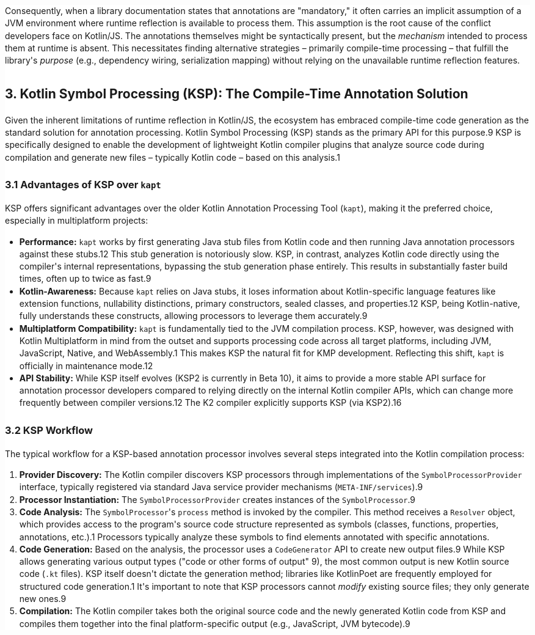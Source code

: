 Consequently, when a library documentation states that annotations are "mandatory," it often carries an implicit assumption of a JVM environment where runtime reflection is available to process them. This assumption is the root cause of the conflict developers face on Kotlin/JS. The annotations themselves might be syntactically present, but the _mechanism_ intended to process them at runtime is absent. This necessitates finding alternative strategies – primarily compile-time processing – that fulfill the library's _purpose_ (e.g., dependency wiring, serialization mapping) without relying on the unavailable runtime reflection features.

## 3. Kotlin Symbol Processing (KSP): The Compile-Time Annotation Solution

Given the inherent limitations of runtime reflection in Kotlin/JS, the ecosystem has embraced compile-time code generation as the standard solution for annotation processing. Kotlin Symbol Processing (KSP) stands as the primary API for this purpose.9 KSP is specifically designed to enable the development of lightweight Kotlin compiler plugins that analyze source code during compilation and generate new files – typically Kotlin code – based on this analysis.1

### 3.1 Advantages of KSP over `kapt`

KSP offers significant advantages over the older Kotlin Annotation Processing Tool (`kapt`), making it the preferred choice, especially in multiplatform projects:

- **Performance:** `kapt` works by first generating Java stub files from Kotlin code and then running Java annotation processors against these stubs.12 This stub generation is notoriously slow. KSP, in contrast, analyzes Kotlin code directly using the compiler's internal representations, bypassing the stub generation phase entirely. This results in substantially faster build times, often up to twice as fast.9
- **Kotlin-Awareness:** Because `kapt` relies on Java stubs, it loses information about Kotlin-specific language features like extension functions, nullability distinctions, primary constructors, sealed classes, and properties.12 KSP, being Kotlin-native, fully understands these constructs, allowing processors to leverage them accurately.9
- **Multiplatform Compatibility:** `kapt` is fundamentally tied to the JVM compilation process. KSP, however, was designed with Kotlin Multiplatform in mind from the outset and supports processing code across all target platforms, including JVM, JavaScript, Native, and WebAssembly.1 This makes KSP the natural fit for KMP development. Reflecting this shift, `kapt` is officially in maintenance mode.12
- **API Stability:** While KSP itself evolves (KSP2 is currently in Beta 10), it aims to provide a more stable API surface for annotation processor developers compared to relying directly on the internal Kotlin compiler APIs, which can change more frequently between compiler versions.12 The K2 compiler explicitly supports KSP (via KSP2).16

### 3.2 KSP Workflow

The typical workflow for a KSP-based annotation processor involves several steps integrated into the Kotlin compilation process:

1. **Provider Discovery:** The Kotlin compiler discovers KSP processors through implementations of the `SymbolProcessorProvider` interface, typically registered via standard Java service provider mechanisms (`META-INF/services`).9
2. **Processor Instantiation:** The `SymbolProcessorProvider` creates instances of the `SymbolProcessor`.9
3. **Code Analysis:** The `SymbolProcessor`'s `process` method is invoked by the compiler. This method receives a `Resolver` object, which provides access to the program's source code structure represented as symbols (classes, functions, properties, annotations, etc.).1 Processors typically analyze these symbols to find elements annotated with specific annotations.
4. **Code Generation:** Based on the analysis, the processor uses a `CodeGenerator` API to create new output files.9 While KSP allows generating various output types ("code or other forms of output" 9), the most common output is new Kotlin source code (`.kt` files). KSP itself doesn't dictate the generation method; libraries like KotlinPoet are frequently employed for structured code generation.1 It's important to note that KSP processors cannot _modify_ existing source files; they only generate new ones.9
5. **Compilation:** The Kotlin compiler takes both the original source code and the newly generated Kotlin code from KSP and compiles them together into the final platform-specific output (e.g., JavaScript, JVM bytecode).9
